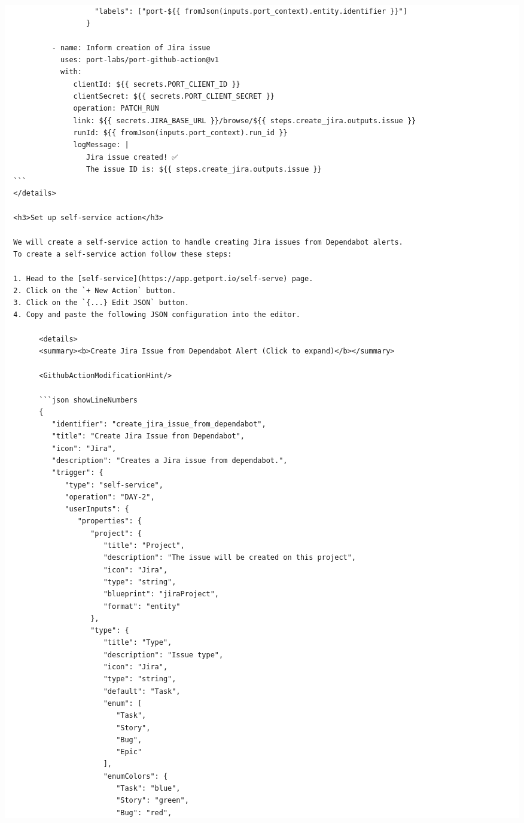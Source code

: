                          "labels": ["port-${{ fromJson(inputs.port_context).entity.identifier }}"]
                       }

               - name: Inform creation of Jira issue
                 uses: port-labs/port-github-action@v1
                 with:
                    clientId: ${{ secrets.PORT_CLIENT_ID }}
                    clientSecret: ${{ secrets.PORT_CLIENT_SECRET }}
                    operation: PATCH_RUN
                    link: ${{ secrets.JIRA_BASE_URL }}/browse/${{ steps.create_jira.outputs.issue }}
                    runId: ${{ fromJson(inputs.port_context).run_id }}
                    logMessage: |
                       Jira issue created! ✅
                       The issue ID is: ${{ steps.create_jira.outputs.issue }}
      ```
      </details>

      <h3>Set up self-service action</h3>

      We will create a self-service action to handle creating Jira issues from Dependabot alerts.
      To create a self-service action follow these steps:

      1. Head to the [self-service](https://app.getport.io/self-serve) page.
      2. Click on the `+ New Action` button.
      3. Click on the `{...} Edit JSON` button.
      4. Copy and paste the following JSON configuration into the editor.

            <details>
            <summary><b>Create Jira Issue from Dependabot Alert (Click to expand)</b></summary>

            <GithubActionModificationHint/>

            ```json showLineNumbers
            {
               "identifier": "create_jira_issue_from_dependabot",
               "title": "Create Jira Issue from Dependabot",
               "icon": "Jira",
               "description": "Creates a Jira issue from dependabot.",
               "trigger": {
                  "type": "self-service",
                  "operation": "DAY-2",
                  "userInputs": {
                     "properties": {
                        "project": {
                           "title": "Project",
                           "description": "The issue will be created on this project",
                           "icon": "Jira",
                           "type": "string",
                           "blueprint": "jiraProject",
                           "format": "entity"
                        },
                        "type": {
                           "title": "Type",
                           "description": "Issue type",
                           "icon": "Jira",
                           "type": "string",
                           "default": "Task",
                           "enum": [
                              "Task",
                              "Story",
                              "Bug",
                              "Epic"
                           ],
                           "enumColors": {
                              "Task": "blue",
                              "Story": "green",
                              "Bug": "red",